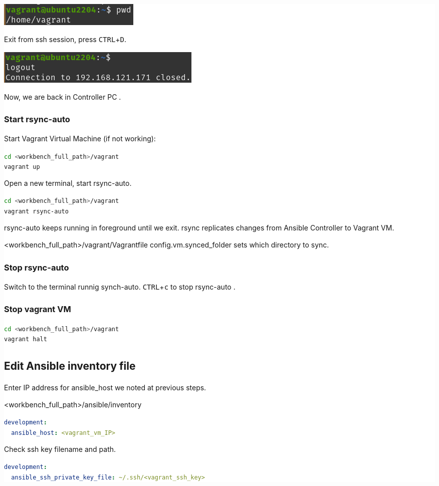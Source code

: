 ![vagrant pwd](images/vagrant_pwd.png)

Exit from ssh session, press <kbd>CTRL</kbd>+<kbd>D</kbd>.

![vagrant pwd](images/vagrant_exit_ssh.png)

Now, we are back in Controller PC .


### Start rsync-auto

Start Vagrant Virtual Machine (if not working):
```bash
cd <workbench_full_path>/vagrant
vagrant up
```

Open a new terminal, start rsync-auto.
```bash
cd <workbench_full_path>/vagrant
vagrant rsync-auto
```
rsync-auto keeps running in foreground until we exit.
rsync replicates changes from Ansible Controller to Vagrant VM.

<workbench_full_path>/vagrant/Vagrantfile
config.vm.synced_folder sets which directory to sync.

### Stop rsync-auto
Switch to the terminal runnig synch-auto. <kbd>CTRL</kbd>+<kbd>c</kbd> to stop rsync-auto .

### Stop vagrant VM
```bash
cd <workbench_full_path>/vagrant
vagrant halt
```

## Edit Ansible inventory file 
Enter IP address for ansible_host we noted at previous steps.

<workbench_full_path>/ansible/inventory
```yaml
development:
  ansible_host: <vagrant_vm_IP>
```

Check ssh key filename and path.

```yaml
development:
  ansible_ssh_private_key_file: ~/.ssh/<vagrant_ssh_key>
```
